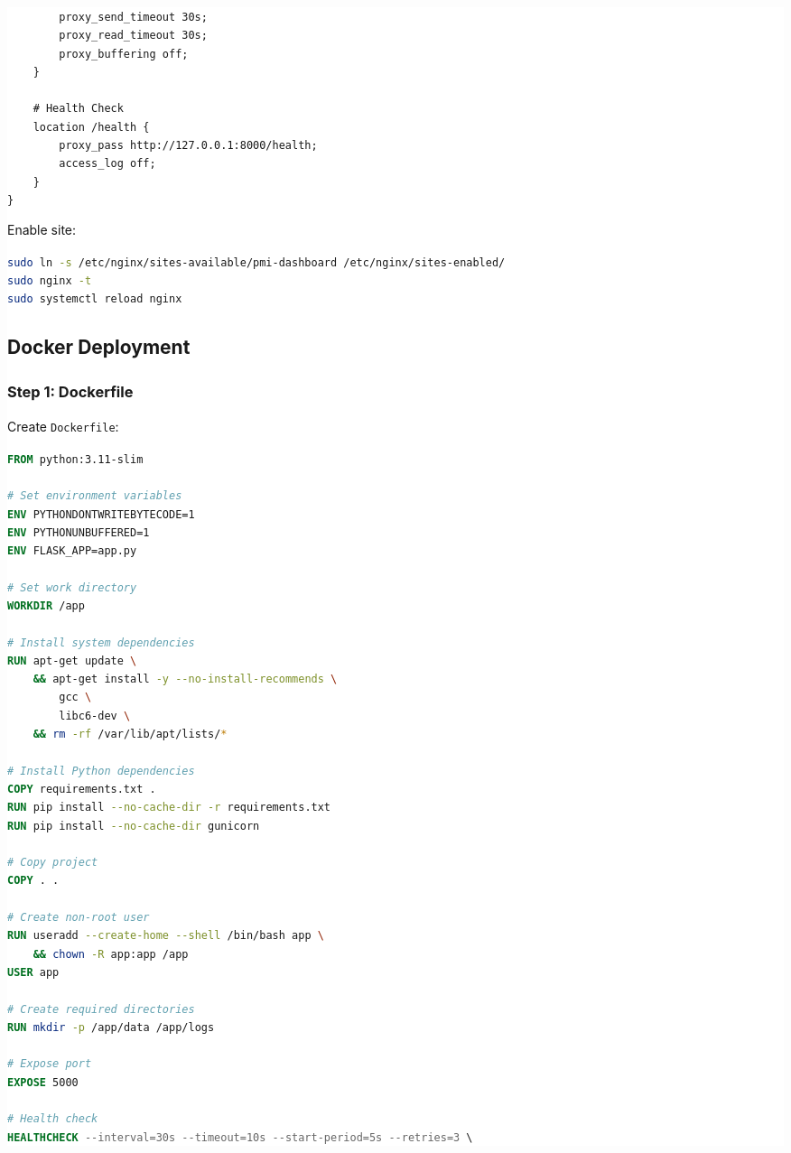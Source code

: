 ```nginx
        proxy_send_timeout 30s;
        proxy_read_timeout 30s;
        proxy_buffering off;
    }

    # Health Check
    location /health {
        proxy_pass http://127.0.0.1:8000/health;
        access_log off;
    }
}
```

Enable site:
```bash
sudo ln -s /etc/nginx/sites-available/pmi-dashboard /etc/nginx/sites-enabled/
sudo nginx -t
sudo systemctl reload nginx
```

## Docker Deployment

### Step 1: Dockerfile

Create `Dockerfile`:
```dockerfile
FROM python:3.11-slim

# Set environment variables
ENV PYTHONDONTWRITEBYTECODE=1
ENV PYTHONUNBUFFERED=1
ENV FLASK_APP=app.py

# Set work directory
WORKDIR /app

# Install system dependencies
RUN apt-get update \
    && apt-get install -y --no-install-recommends \
        gcc \
        libc6-dev \
    && rm -rf /var/lib/apt/lists/*

# Install Python dependencies
COPY requirements.txt .
RUN pip install --no-cache-dir -r requirements.txt
RUN pip install --no-cache-dir gunicorn

# Copy project
COPY . .

# Create non-root user
RUN useradd --create-home --shell /bin/bash app \
    && chown -R app:app /app
USER app

# Create required directories
RUN mkdir -p /app/data /app/logs

# Expose port
EXPOSE 5000

# Health check
HEALTHCHECK --interval=30s --timeout=10s --start-period=5s --retries=3 \
```
